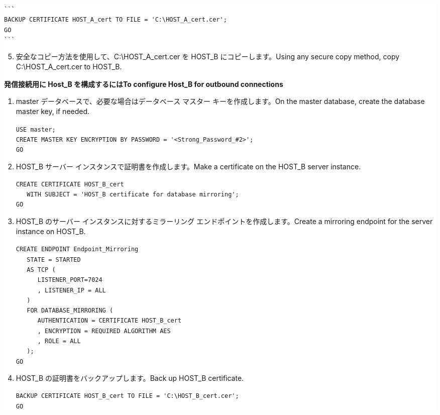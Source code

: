     ```  
    BACKUP CERTIFICATE HOST_A_cert TO FILE = 'C:\HOST_A_cert.cer';  
    GO  
    ```  
  
5.  <span data-ttu-id="93a28-134">安全なコピー方法を使用して、C:\HOST_A_cert.cer を HOST_B にコピーします。</span><span class="sxs-lookup"><span data-stu-id="93a28-134">Using any secure copy method, copy C:\HOST_A_cert.cer to HOST_B.</span></span>  
  
 <span data-ttu-id="93a28-135">**発信接続用に Host_B を構成するには**</span><span class="sxs-lookup"><span data-stu-id="93a28-135">**To configure Host_B for outbound connections**</span></span>  
  
1.  <span data-ttu-id="93a28-136">master データベースで、必要な場合はデータベース マスター キーを作成します。</span><span class="sxs-lookup"><span data-stu-id="93a28-136">On the master database, create the database master key, if needed.</span></span>  
  
    ```  
    USE master;  
    CREATE MASTER KEY ENCRYPTION BY PASSWORD = '<Strong_Password_#2>';  
    GO  
    ```  
  
2.  <span data-ttu-id="93a28-137">HOST_B サーバー インスタンスで証明書を作成します。</span><span class="sxs-lookup"><span data-stu-id="93a28-137">Make a certificate on the HOST_B server instance.</span></span>  
  
    ```  
    CREATE CERTIFICATE HOST_B_cert   
       WITH SUBJECT = 'HOST_B certificate for database mirroring';  
    GO  
    ```  
  
3.  <span data-ttu-id="93a28-138">HOST_B のサーバー インスタンスに対するミラーリング エンドポイントを作成します。</span><span class="sxs-lookup"><span data-stu-id="93a28-138">Create a mirroring endpoint for the server instance on HOST_B.</span></span>  
  
    ```  
    CREATE ENDPOINT Endpoint_Mirroring  
       STATE = STARTED  
       AS TCP (  
          LISTENER_PORT=7024  
          , LISTENER_IP = ALL  
       )   
       FOR DATABASE_MIRRORING (   
          AUTHENTICATION = CERTIFICATE HOST_B_cert  
          , ENCRYPTION = REQUIRED ALGORITHM AES  
          , ROLE = ALL  
       );  
    GO  
    ```  
  
4.  <span data-ttu-id="93a28-139">HOST_B の証明書をバックアップします。</span><span class="sxs-lookup"><span data-stu-id="93a28-139">Back up HOST_B certificate.</span></span>  
  
    ```  
    BACKUP CERTIFICATE HOST_B_cert TO FILE = 'C:\HOST_B_cert.cer';  
    GO   
    ```  
  